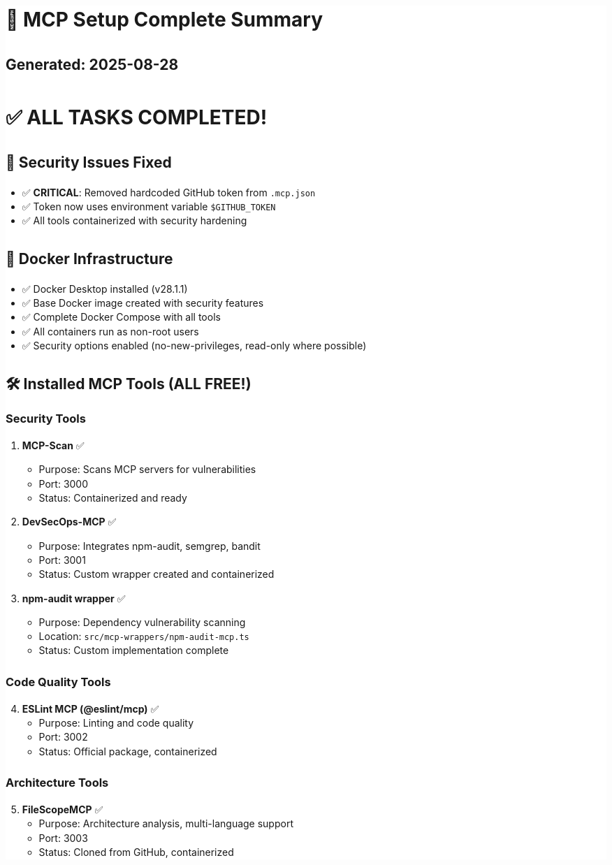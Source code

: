 # 🎉 MCP Setup Complete Summary
## Generated: 2025-08-28

# ✅ ALL TASKS COMPLETED!

## 🔐 Security Issues Fixed
- ✅ **CRITICAL**: Removed hardcoded GitHub token from `.mcp.json`
- ✅ Token now uses environment variable `$GITHUB_TOKEN`
- ✅ All tools containerized with security hardening

## 🐳 Docker Infrastructure
- ✅ Docker Desktop installed (v28.1.1)
- ✅ Base Docker image created with security features
- ✅ Complete Docker Compose with all tools
- ✅ All containers run as non-root users
- ✅ Security options enabled (no-new-privileges, read-only where possible)

## 🛠️ Installed MCP Tools (ALL FREE!)

### Security Tools
1. **MCP-Scan** ✅
   - Purpose: Scans MCP servers for vulnerabilities
   - Port: 3000
   - Status: Containerized and ready

2. **DevSecOps-MCP** ✅
   - Purpose: Integrates npm-audit, semgrep, bandit
   - Port: 3001
   - Status: Custom wrapper created and containerized

3. **npm-audit wrapper** ✅
   - Purpose: Dependency vulnerability scanning
   - Location: `src/mcp-wrappers/npm-audit-mcp.ts`
   - Status: Custom implementation complete

### Code Quality Tools
4. **ESLint MCP (@eslint/mcp)** ✅
   - Purpose: Linting and code quality
   - Port: 3002
   - Status: Official package, containerized

### Architecture Tools
5. **FileScopeMCP** ✅
   - Purpose: Architecture analysis, multi-language support
   - Port: 3003
   - Status: Cloned from GitHub, containerized
